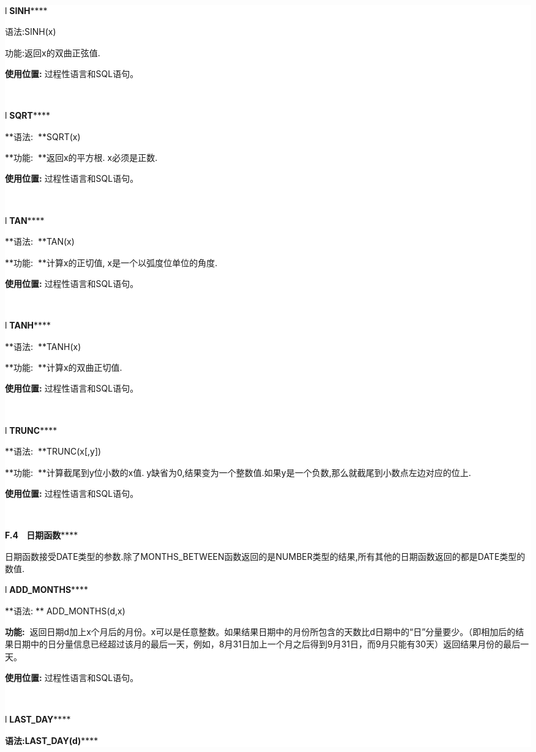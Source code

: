 l **SINH******

语法:SINH(x)

功能:返回x的双曲正弦值.

**使用位置:** 过程性语言和SQL语句。

 

l **SQRT******

**语法:  **SQRT(x)

**功能:  **返回x的平方根. x必须是正数.

**使用位置:** 过程性语言和SQL语句。

 

l **TAN******

**语法:  **TAN(x)

**功能:  **计算x的正切值, x是一个以弧度位单位的角度.

**使用位置:** 过程性语言和SQL语句。

 

l **TANH******

**语法:  **TANH(x)

**功能:  **计算x的双曲正切值.

**使用位置:** 过程性语言和SQL语句。

 

l **TRUNC******

**语法:  **TRUNC(x[,y])

**功能:  **计算截尾到y位小数的x值. y缺省为0,结果变为一个整数值.如果y是一个负数,那么就截尾到小数点左边对应的位上.

**使用位置:** 过程性语言和SQL语句。

 

**F.4    日期函数******

日期函数接受DATE类型的参数.除了MONTHS_BETWEEN函数返回的是NUMBER类型的结果,所有其他的日期函数返回的都是DATE类型的数值.

l **ADD_MONTHS******

**语法: ** ADD_MONTHS(d,x)

**功能:**  返回日期d加上x个月后的月份。x可以是任意整数。如果结果日期中的月份所包含的天数比d日期中的“日”分量要少。（即相加后的结果日期中的日分量信息已经超过该月的最后一天，例如，8月31日加上一个月之后得到9月31日，而9月只能有30天）返回结果月份的最后一天。

**使用位置:** 过程性语言和SQL语句。

 

l **LAST_DAY******

**语法:LAST_DAY(d)******
